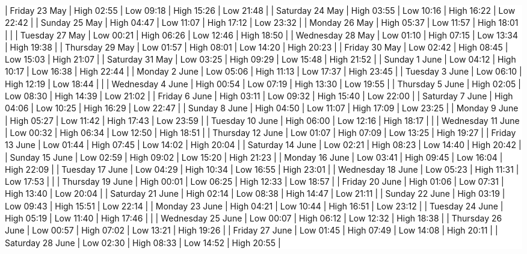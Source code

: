 | Friday 23 May | High 02:55 | Low 09:18 | High 15:26 | Low 21:48 | 
| Saturday 24 May | High 03:55 | Low 10:16 | High 16:22 | Low 22:42 | 
| Sunday 25 May | High 04:47 | Low 11:07 | High 17:12 | Low 23:32 | 
| Monday 26 May | High 05:37 | Low 11:57 | High 18:01 |  | 
| Tuesday 27 May | Low 00:21 | High 06:26 | Low 12:46 | High 18:50 | 
| Wednesday 28 May | Low 01:10 | High 07:15 | Low 13:34 | High 19:38 | 
| Thursday 29 May | Low 01:57 | High 08:01 | Low 14:20 | High 20:23 | 
| Friday 30 May | Low 02:42 | High 08:45 | Low 15:03 | High 21:07 | 
| Saturday 31 May | Low 03:25 | High 09:29 | Low 15:48 | High 21:52 | 
| Sunday 1 June | Low 04:12 | High 10:17 | Low 16:38 | High 22:44 | 
| Monday 2 June | Low 05:06 | High 11:13 | Low 17:37 | High 23:45 | 
| Tuesday 3 June | Low 06:10 | High 12:19 | Low 18:44 |  | 
| Wednesday 4 June | High 00:54 | Low 07:19 | High 13:30 | Low 19:55 | 
| Thursday 5 June | High 02:05 | Low 08:30 | High 14:39 | Low 21:02 | 
| Friday 6 June | High 03:11 | Low 09:32 | High 15:40 | Low 22:00 | 
| Saturday 7 June | High 04:06 | Low 10:25 | High 16:29 | Low 22:47 | 
| Sunday 8 June | High 04:50 | Low 11:07 | High 17:09 | Low 23:25 | 
| Monday 9 June | High 05:27 | Low 11:42 | High 17:43 | Low 23:59 | 
| Tuesday 10 June | High 06:00 | Low 12:16 | High 18:17 |  | 
| Wednesday 11 June | Low 00:32 | High 06:34 | Low 12:50 | High 18:51 | 
| Thursday 12 June | Low 01:07 | High 07:09 | Low 13:25 | High 19:27 | 
| Friday 13 June | Low 01:44 | High 07:45 | Low 14:02 | High 20:04 | 
| Saturday 14 June | Low 02:21 | High 08:23 | Low 14:40 | High 20:42 | 
| Sunday 15 June | Low 02:59 | High 09:02 | Low 15:20 | High 21:23 | 
| Monday 16 June | Low 03:41 | High 09:45 | Low 16:04 | High 22:09 | 
| Tuesday 17 June | Low 04:29 | High 10:34 | Low 16:55 | High 23:01 | 
| Wednesday 18 June | Low 05:23 | High 11:31 | Low 17:53 |  | 
| Thursday 19 June | High 00:01 | Low 06:25 | High 12:33 | Low 18:57 | 
| Friday 20 June | High 01:06 | Low 07:31 | High 13:40 | Low 20:04 | 
| Saturday 21 June | High 02:14 | Low 08:38 | High 14:47 | Low 21:11 | 
| Sunday 22 June | High 03:19 | Low 09:43 | High 15:51 | Low 22:14 | 
| Monday 23 June | High 04:21 | Low 10:44 | High 16:51 | Low 23:12 | 
| Tuesday 24 June | High 05:19 | Low 11:40 | High 17:46 |  | 
| Wednesday 25 June | Low 00:07 | High 06:12 | Low 12:32 | High 18:38 | 
| Thursday 26 June | Low 00:57 | High 07:02 | Low 13:21 | High 19:26 | 
| Friday 27 June | Low 01:45 | High 07:49 | Low 14:08 | High 20:11 | 
| Saturday 28 June | Low 02:30 | High 08:33 | Low 14:52 | High 20:55 | 